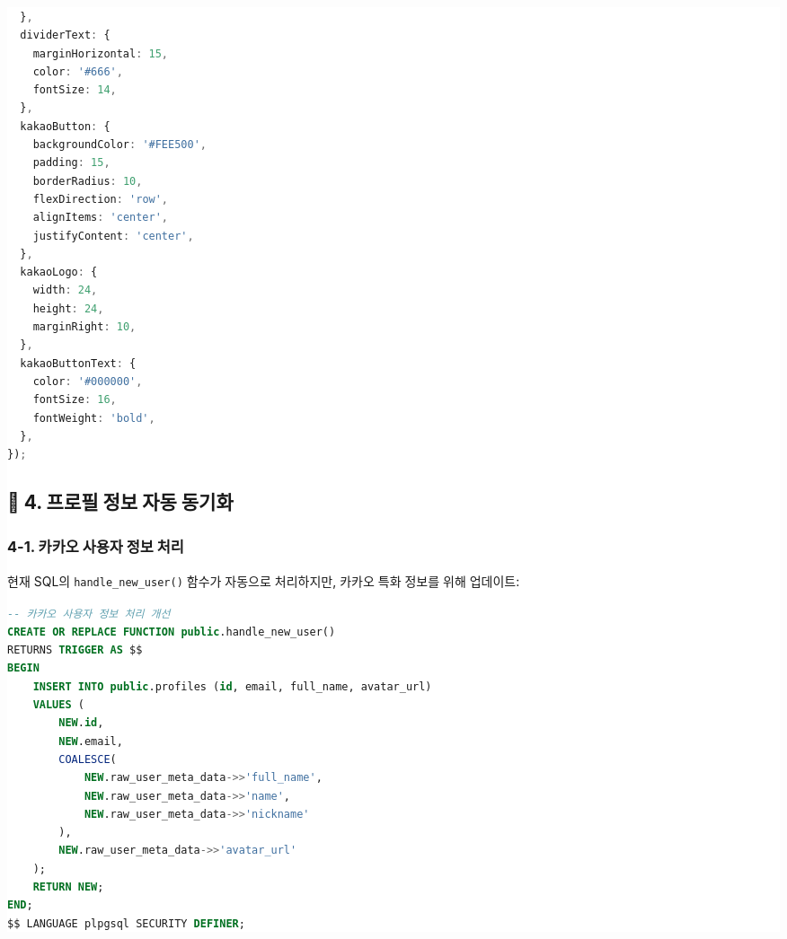 ```typescript
  },
  dividerText: {
    marginHorizontal: 15,
    color: '#666',
    fontSize: 14,
  },
  kakaoButton: {
    backgroundColor: '#FEE500',
    padding: 15,
    borderRadius: 10,
    flexDirection: 'row',
    alignItems: 'center',
    justifyContent: 'center',
  },
  kakaoLogo: {
    width: 24,
    height: 24,
    marginRight: 10,
  },
  kakaoButtonText: {
    color: '#000000',
    fontSize: 16,
    fontWeight: 'bold',
  },
});
```

## 🔧 4. 프로필 정보 자동 동기화

### 4-1. 카카오 사용자 정보 처리
현재 SQL의 `handle_new_user()` 함수가 자동으로 처리하지만, 카카오 특화 정보를 위해 업데이트:

```sql
-- 카카오 사용자 정보 처리 개선
CREATE OR REPLACE FUNCTION public.handle_new_user()
RETURNS TRIGGER AS $$
BEGIN
    INSERT INTO public.profiles (id, email, full_name, avatar_url)
    VALUES (
        NEW.id, 
        NEW.email, 
        COALESCE(
            NEW.raw_user_meta_data->>'full_name',
            NEW.raw_user_meta_data->>'name',
            NEW.raw_user_meta_data->>'nickname'
        ),
        NEW.raw_user_meta_data->>'avatar_url'
    );
    RETURN NEW;
END;
$$ LANGUAGE plpgsql SECURITY DEFINER;
```
